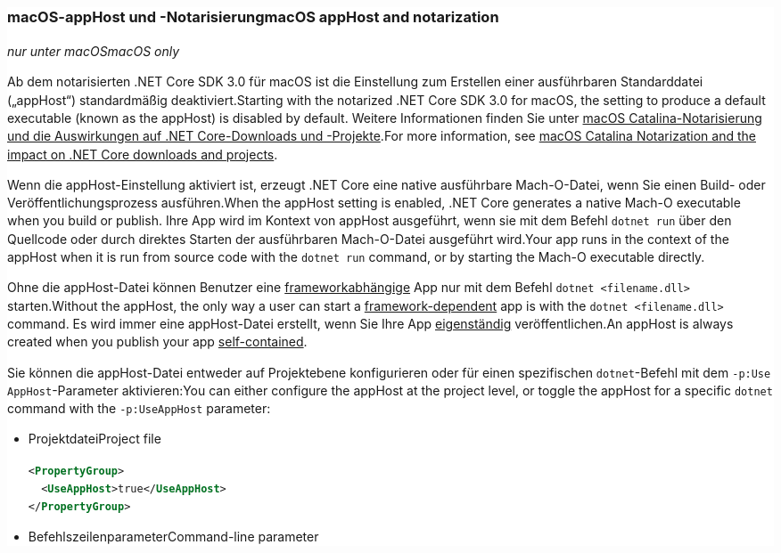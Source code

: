 ### <a name="macos-apphost-and-notarization"></a><span data-ttu-id="a7e46-135">macOS-appHost und -Notarisierung</span><span class="sxs-lookup"><span data-stu-id="a7e46-135">macOS appHost and notarization</span></span>

<span data-ttu-id="a7e46-136">*nur unter macOS*</span><span class="sxs-lookup"><span data-stu-id="a7e46-136">*macOS only*</span></span>

<span data-ttu-id="a7e46-137">Ab dem notarisierten .NET Core SDK 3.0 für macOS ist die Einstellung zum Erstellen einer ausführbaren Standarddatei („appHost“) standardmäßig deaktiviert.</span><span class="sxs-lookup"><span data-stu-id="a7e46-137">Starting with the notarized .NET Core SDK 3.0 for macOS, the setting to produce a default executable (known as the appHost) is disabled by default.</span></span> <span data-ttu-id="a7e46-138">Weitere Informationen finden Sie unter [macOS Catalina-Notarisierung und die Auswirkungen auf .NET Core-Downloads und -Projekte](../install/macos-notarization-issues.md).</span><span class="sxs-lookup"><span data-stu-id="a7e46-138">For more information, see [macOS Catalina Notarization and the impact on .NET Core downloads and projects](../install/macos-notarization-issues.md).</span></span>

<span data-ttu-id="a7e46-139">Wenn die appHost-Einstellung aktiviert ist, erzeugt .NET Core eine native ausführbare Mach-O-Datei, wenn Sie einen Build- oder Veröffentlichungsprozess ausführen.</span><span class="sxs-lookup"><span data-stu-id="a7e46-139">When the appHost setting is enabled, .NET Core generates a native Mach-O executable when you build or publish.</span></span> <span data-ttu-id="a7e46-140">Ihre App wird im Kontext von appHost ausgeführt, wenn sie mit dem Befehl `dotnet run` über den Quellcode oder durch direktes Starten der ausführbaren Mach-O-Datei ausgeführt wird.</span><span class="sxs-lookup"><span data-stu-id="a7e46-140">Your app runs in the context of the appHost when it is run from source code with the `dotnet run` command, or by starting the Mach-O executable directly.</span></span>

<span data-ttu-id="a7e46-141">Ohne die appHost-Datei können Benutzer eine [frameworkabhängige](../deploying/index.md#publish-framework-dependent) App nur mit dem Befehl `dotnet <filename.dll>` starten.</span><span class="sxs-lookup"><span data-stu-id="a7e46-141">Without the appHost, the only way a user can start a [framework-dependent](../deploying/index.md#publish-framework-dependent) app is with the `dotnet <filename.dll>` command.</span></span> <span data-ttu-id="a7e46-142">Es wird immer eine appHost-Datei erstellt, wenn Sie Ihre App [eigenständig](../deploying/index.md#publish-self-contained) veröffentlichen.</span><span class="sxs-lookup"><span data-stu-id="a7e46-142">An appHost is always created when you publish your app [self-contained](../deploying/index.md#publish-self-contained).</span></span>

<span data-ttu-id="a7e46-143">Sie können die appHost-Datei entweder auf Projektebene konfigurieren oder für einen spezifischen `dotnet`-Befehl mit dem `-p:UseAppHost`-Parameter aktivieren:</span><span class="sxs-lookup"><span data-stu-id="a7e46-143">You can either configure the appHost at the project level, or toggle the appHost for a specific `dotnet` command with the `-p:UseAppHost` parameter:</span></span>

- <span data-ttu-id="a7e46-144">Projektdatei</span><span class="sxs-lookup"><span data-stu-id="a7e46-144">Project file</span></span>

  ```xml
  <PropertyGroup>
    <UseAppHost>true</UseAppHost>
  </PropertyGroup>
  ```

- <span data-ttu-id="a7e46-145">Befehlszeilenparameter</span><span class="sxs-lookup"><span data-stu-id="a7e46-145">Command-line parameter</span></span>
